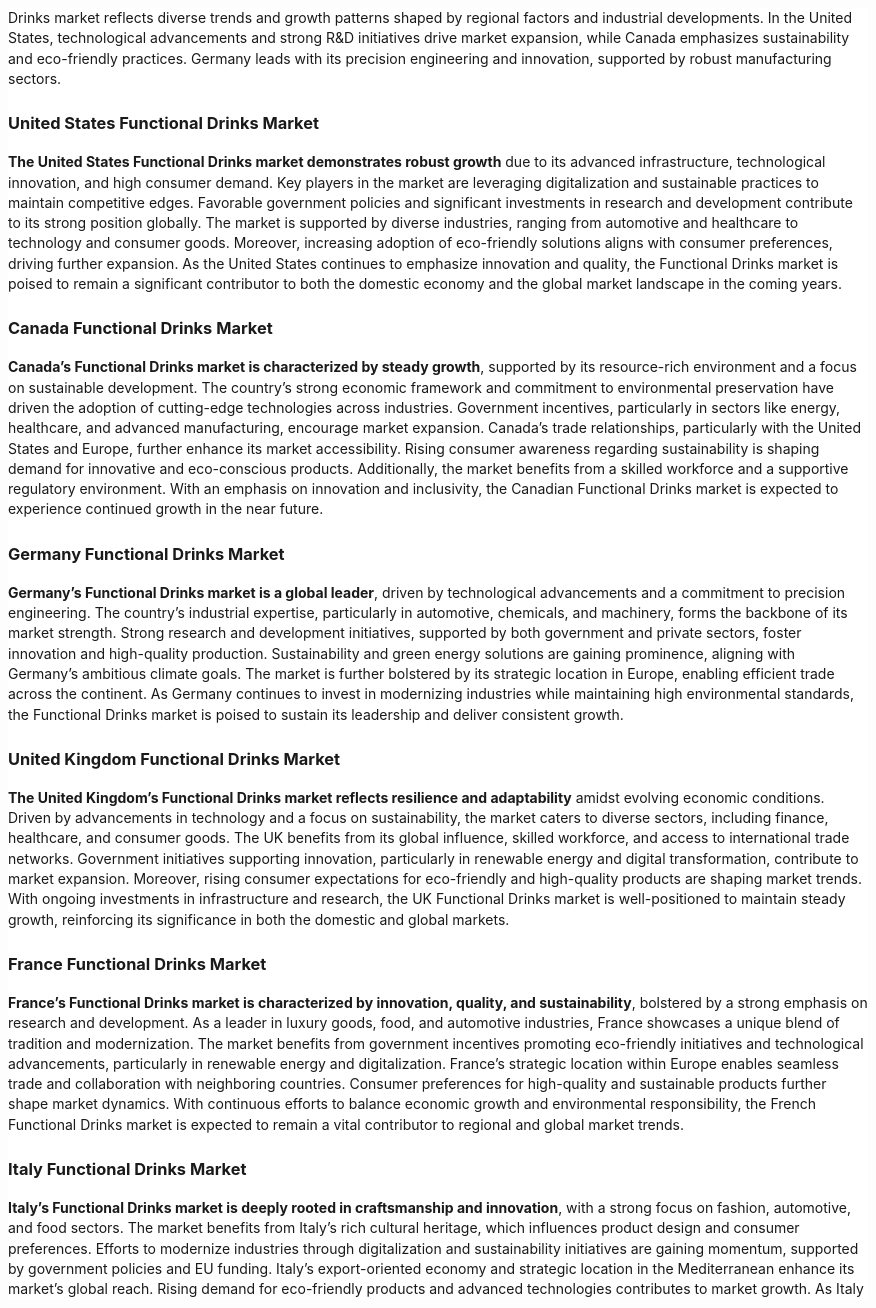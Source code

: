 Drinks market reflects diverse trends and growth patterns shaped by regional factors and industrial developments. In the United States, technological advancements and strong R&amp;D initiatives drive market expansion, while Canada emphasizes sustainability and eco-friendly practices. Germany leads with its precision engineering and innovation, supported by robust manufacturing sectors.</span></em></p></blockquote><h3><strong>United States Functional Drinks Market</strong></h3><p><strong>The United States Functional Drinks market demonstrates robust growth</strong> due to its advanced infrastructure, technological innovation, and high consumer demand. Key players in the market are leveraging digitalization and sustainable practices to maintain competitive edges. Favorable government policies and significant investments in research and development contribute to its strong position globally. The market is supported by diverse industries, ranging from automotive and healthcare to technology and consumer goods. Moreover, increasing adoption of eco-friendly solutions aligns with consumer preferences, driving further expansion. As the United States continues to emphasize innovation and quality, the Functional Drinks market is poised to remain a significant contributor to both the domestic economy and the global market landscape in the coming years.</p><h3><strong>Canada Functional Drinks Market</strong></h3><p><strong>Canada&rsquo;s Functional Drinks market is characterized by steady growth</strong>, supported by its resource-rich environment and a focus on sustainable development. The country&rsquo;s strong economic framework and commitment to environmental preservation have driven the adoption of cutting-edge technologies across industries. Government incentives, particularly in sectors like energy, healthcare, and advanced manufacturing, encourage market expansion. Canada&rsquo;s trade relationships, particularly with the United States and Europe, further enhance its market accessibility. Rising consumer awareness regarding sustainability is shaping demand for innovative and eco-conscious products. Additionally, the market benefits from a skilled workforce and a supportive regulatory environment. With an emphasis on innovation and inclusivity, the Canadian Functional Drinks market is expected to experience continued growth in the near future.</p><h3><strong>Germany Functional Drinks Market</strong></h3><p><strong>Germany&rsquo;s Functional Drinks market is a global leader</strong>, driven by technological advancements and a commitment to precision engineering. The country&rsquo;s industrial expertise, particularly in automotive, chemicals, and machinery, forms the backbone of its market strength. Strong research and development initiatives, supported by both government and private sectors, foster innovation and high-quality production. Sustainability and green energy solutions are gaining prominence, aligning with Germany&rsquo;s ambitious climate goals. The market is further bolstered by its strategic location in Europe, enabling efficient trade across the continent. As Germany continues to invest in modernizing industries while maintaining high environmental standards, the Functional Drinks market is poised to sustain its leadership and deliver consistent growth.</p><h3><strong>United Kingdom Functional Drinks Market</strong></h3><p><strong>The United Kingdom&rsquo;s Functional Drinks market reflects resilience and adaptability</strong> amidst evolving economic conditions. Driven by advancements in technology and a focus on sustainability, the market caters to diverse sectors, including finance, healthcare, and consumer goods. The UK benefits from its global influence, skilled workforce, and access to international trade networks. Government initiatives supporting innovation, particularly in renewable energy and digital transformation, contribute to market expansion. Moreover, rising consumer expectations for eco-friendly and high-quality products are shaping market trends. With ongoing investments in infrastructure and research, the UK Functional Drinks market is well-positioned to maintain steady growth, reinforcing its significance in both the domestic and global markets.</p><h3><strong>France Functional Drinks Market</strong></h3><p><strong>France&rsquo;s Functional Drinks market is characterized by innovation, quality, and sustainability</strong>, bolstered by a strong emphasis on research and development. As a leader in luxury goods, food, and automotive industries, France showcases a unique blend of tradition and modernization. The market benefits from government incentives promoting eco-friendly initiatives and technological advancements, particularly in renewable energy and digitalization. France&rsquo;s strategic location within Europe enables seamless trade and collaboration with neighboring countries. Consumer preferences for high-quality and sustainable products further shape market dynamics. With continuous efforts to balance economic growth and environmental responsibility, the French Functional Drinks market is expected to remain a vital contributor to regional and global market trends.</p><h3><strong>Italy Functional Drinks Market</strong></h3><p><strong>Italy&rsquo;s Functional Drinks market is deeply rooted in craftsmanship and innovation</strong>, with a strong focus on fashion, automotive, and food sectors. The market benefits from Italy&rsquo;s rich cultural heritage, which influences product design and consumer preferences. Efforts to modernize industries through digitalization and sustainability initiatives are gaining momentum, supported by government policies and EU funding. Italy&rsquo;s export-oriented economy and strategic location in the Mediterranean enhance its market&rsquo;s global reach. Rising demand for eco-friendly products and advanced technologies contributes to market growth. As Italy
